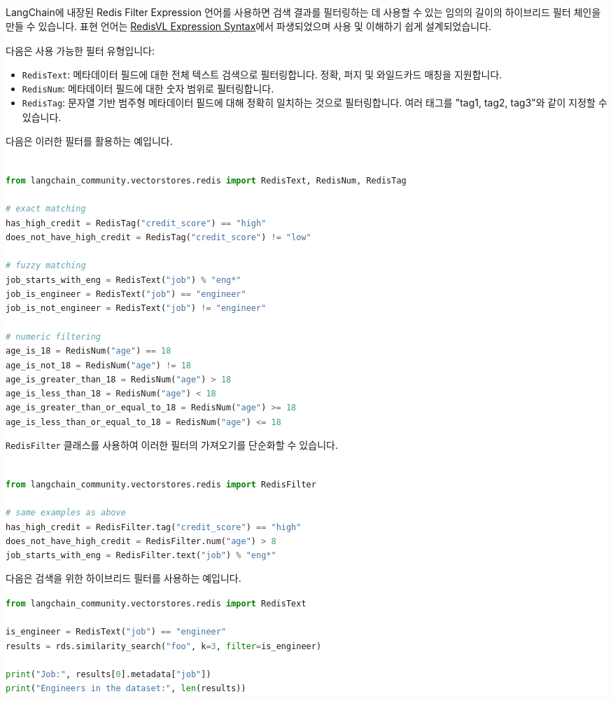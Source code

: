 LangChain에 내장된 Redis Filter Expression 언어를 사용하면 검색 결과를 필터링하는 데 사용할 수 있는 임의의 길이의 하이브리드 필터 체인을 만들 수 있습니다. 표현 언어는 [RedisVL Expression Syntax](https://redisvl.com)에서 파생되었으며 사용 및 이해하기 쉽게 설계되었습니다.

다음은 사용 가능한 필터 유형입니다:
- ``RedisText``: 메타데이터 필드에 대한 전체 텍스트 검색으로 필터링합니다. 정확, 퍼지 및 와일드카드 매칭을 지원합니다.
- ``RedisNum``: 메타데이터 필드에 대한 숫자 범위로 필터링합니다.
- ``RedisTag``: 문자열 기반 범주형 메타데이터 필드에 대해 정확히 일치하는 것으로 필터링합니다. 여러 태그를 "tag1, tag2, tag3"와 같이 지정할 수 있습니다.

다음은 이러한 필터를 활용하는 예입니다.

```python

from langchain_community.vectorstores.redis import RedisText, RedisNum, RedisTag

# exact matching
has_high_credit = RedisTag("credit_score") == "high"
does_not_have_high_credit = RedisTag("credit_score") != "low"

# fuzzy matching
job_starts_with_eng = RedisText("job") % "eng*"
job_is_engineer = RedisText("job") == "engineer"
job_is_not_engineer = RedisText("job") != "engineer"

# numeric filtering
age_is_18 = RedisNum("age") == 18
age_is_not_18 = RedisNum("age") != 18
age_is_greater_than_18 = RedisNum("age") > 18
age_is_less_than_18 = RedisNum("age") < 18
age_is_greater_than_or_equal_to_18 = RedisNum("age") >= 18
age_is_less_than_or_equal_to_18 = RedisNum("age") <= 18

```

``RedisFilter`` 클래스를 사용하여 이러한 필터의 가져오기를 단순화할 수 있습니다.

```python

from langchain_community.vectorstores.redis import RedisFilter

# same examples as above
has_high_credit = RedisFilter.tag("credit_score") == "high"
does_not_have_high_credit = RedisFilter.num("age") > 8
job_starts_with_eng = RedisFilter.text("job") % "eng*"
```

다음은 검색을 위한 하이브리드 필터를 사용하는 예입니다.

```python
from langchain_community.vectorstores.redis import RedisText

is_engineer = RedisText("job") == "engineer"
results = rds.similarity_search("foo", k=3, filter=is_engineer)

print("Job:", results[0].metadata["job"])
print("Engineers in the dataset:", len(results))
```


[redis-url]: https://redis.com
[redisvl-url]: https://github.com/RedisVentures/redisvl
[redisvl-stars]: https://img.shields.io/github/stars/RedisVentures/redisvl.svg?style=social&amp;label=Star&amp;maxAge=2592000
[redisvl-package]: https://pypi.python.org/pypi/redisvl
[redis-py-url]: https://github.com/redis/redis-py
[redis-py-stars]: https://img.shields.io/github/stars/redis/redis-py.svg?style=social&amp;label=Star&amp;maxAge=2592000
[redis-py-package]: https://pypi.python.org/pypi/redis
[jedis-url]: https://github.com/redis/jedis
[jedis-stars]: https://img.shields.io/github/stars/redis/jedis.svg?style=social&amp;label=Star&amp;maxAge=2592000
[Jedis-package]: https://search.maven.org/artifact/redis.clients/jedis
[nredisstack-url]: https://github.com/redis/nredisstack
[nredisstack-stars]: https://img.shields.io/github/stars/redis/nredisstack.svg?style=social&amp;label=Star&amp;maxAge=2592000
[nredisstack-package]: https://www.nuget.org/packages/nredisstack/
[node-redis-url]: https://github.com/redis/node-redis
[node-redis-stars]: https://img.shields.io/github/stars/redis/node-redis.svg?style=social&amp;label=Star&amp;maxAge=2592000
[node-redis-package]: https://www.npmjs.com/package/redis
[redis-om-python-url]: https://github.com/redis/redis-om-python
[redis-om-python-author]: https://redis.com
[redis-om-python-stars]: https://img.shields.io/github/stars/redis/redis-om-python.svg?style=social&amp;label=Star&amp;maxAge=2592000
[redisearch-go-url]: https://github.com/RediSearch/redisearch-go
[redisearch-go-author]: https://redis.com
[redisearch-go-stars]: https://img.shields.io/github/stars/RediSearch/redisearch-go.svg?style=social&amp;label=Star&amp;maxAge=2592000
[redisearch-api-rs-url]: https://github.com/RediSearch/redisearch-api-rs
[redisearch-api-rs-author]: https://redis.com
[redisearch-api-rs-stars]: https://img.shields.io/github/stars/RediSearch/redisearch-api-rs.svg?style=social&amp;label=Star&amp;maxAge=2592000